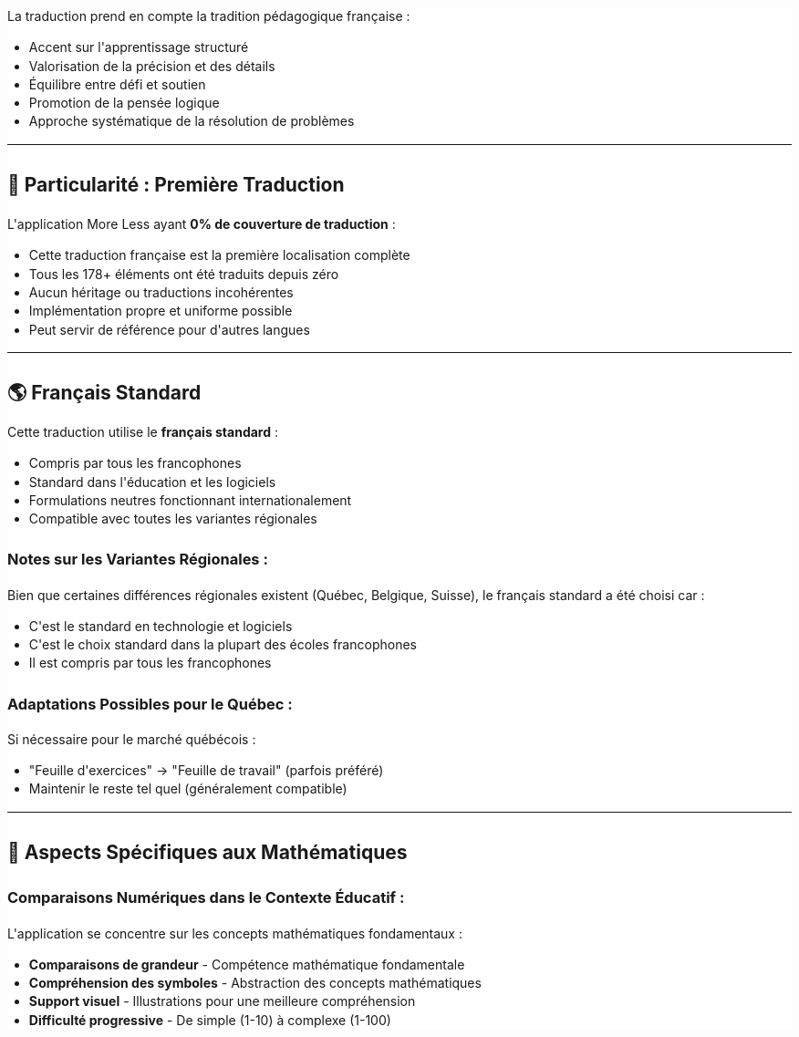 La traduction prend en compte la tradition pédagogique française :
- Accent sur l'apprentissage structuré
- Valorisation de la précision et des détails
- Équilibre entre défi et soutien
- Promotion de la pensée logique
- Approche systématique de la résolution de problèmes

---

## 🚨 Particularité : Première Traduction

L'application More Less ayant **0% de couverture de traduction** :
- Cette traduction française est la première localisation complète
- Tous les 178+ éléments ont été traduits depuis zéro
- Aucun héritage ou traductions incohérentes
- Implémentation propre et uniforme possible
- Peut servir de référence pour d'autres langues

---

## 🌎 Français Standard

Cette traduction utilise le **français standard** :
- Compris par tous les francophones
- Standard dans l'éducation et les logiciels
- Formulations neutres fonctionnant internationalement
- Compatible avec toutes les variantes régionales

### Notes sur les Variantes Régionales :
Bien que certaines différences régionales existent (Québec, Belgique, Suisse), le français standard a été choisi car :
- C'est le standard en technologie et logiciels
- C'est le choix standard dans la plupart des écoles francophones
- Il est compris par tous les francophones

### Adaptations Possibles pour le Québec :
Si nécessaire pour le marché québécois :
- "Feuille d'exercices" → "Feuille de travail" (parfois préféré)
- Maintenir le reste tel quel (généralement compatible)

---

## 🔬 Aspects Spécifiques aux Mathématiques

### Comparaisons Numériques dans le Contexte Éducatif :
L'application se concentre sur les concepts mathématiques fondamentaux :
- **Comparaisons de grandeur** - Compétence mathématique fondamentale
- **Compréhension des symboles** - Abstraction des concepts mathématiques
- **Support visuel** - Illustrations pour une meilleure compréhension
- **Difficulté progressive** - De simple (1-10) à complexe (1-100)
